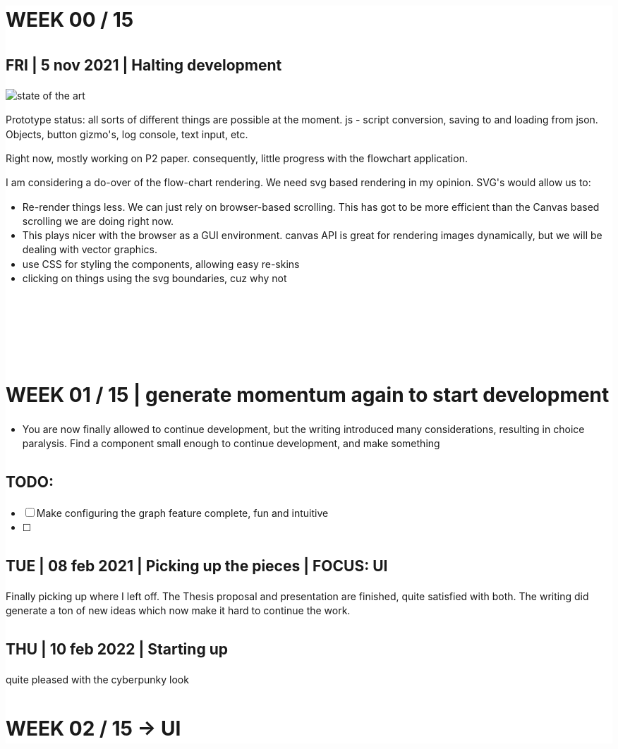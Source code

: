# WEEK 00 / 15

## FRI | 5 nov 2021 | Halting development

![state of the art](../images/10-45_05-11-2021.PNG)

Prototype status: all sorts of different things are possible at the moment. js - script conversion, saving to and loading from json. Objects, button gizmo's, log console, text input, etc. 

Right now, mostly working on P2 paper. consequently, little progress with the flowchart application. 

I am considering a do-over of the flow-chart rendering. We need svg based rendering in my opinion.  SVG's would allow us to: 
- Re-render things less. We can just rely on browser-based scrolling. This has got to be more efficient than the Canvas based scrolling we are doing right now. 
- This plays nicer with the browser as a GUI environment. canvas API is great for rendering images dynamically, but we will be dealing with vector graphics. 
- use CSS for styling the components, allowing easy re-skins
- clicking on things using the svg boundaries, cuz why not

<br><br><br><br>

# WEEK 01 / 15 | generate momentum again to start development

- You are now finally allowed to continue development, but the writing introduced many considerations, resulting in choice paralysis. Find a component small enough to continue development, and make something

## TODO:
- [ ] Make configuring the graph feature complete, fun and intuitive
- [ ] 

## TUE | 08 feb 2021 | Picking up the pieces | FOCUS: UI

Finally picking up where I left off. The Thesis proposal and presentation are finished, quite satisfied with both. The writing did generate a ton of new ideas which now make it hard to continue the work. 


## THU | 10 feb 2022 | Starting up 
quite pleased with the cyberpunky look




# WEEK 02 / 15 -> UI


[game-of-life]: https://rustwasm.github.io/book/game-of-life/implementing.html#rendering-to-canvas-directly-from-memory